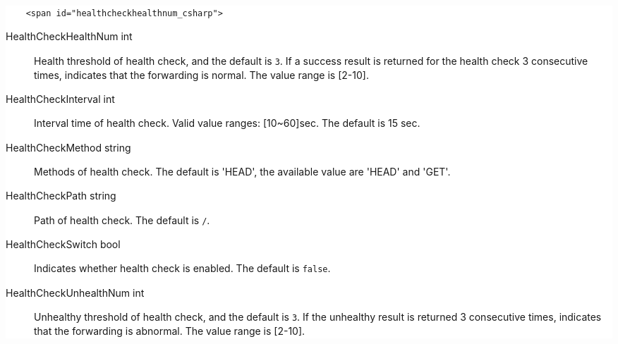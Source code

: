         <span id="healthcheckhealthnum_csharp">
<a data-swiftype-name="resource-property" data-swiftype-type="text" href="#healthcheckhealthnum_csharp" style="color: inherit; text-decoration: inherit;">Health<wbr>Check<wbr>Health<wbr>Num</a>
</span>
        <span class="property-indicator"></span>
        <span class="property-type">int</span>
    </dt>
    <dd><p>Health threshold of health check, and the default is <code>3</code>. If a success result is returned for the health check 3 consecutive times, indicates that the forwarding is normal. The value range is [2-10].</p>
</dd><dt class="property-optional"
            title="Optional">
        <span id="healthcheckinterval_csharp">
<a data-swiftype-name="resource-property" data-swiftype-type="text" href="#healthcheckinterval_csharp" style="color: inherit; text-decoration: inherit;">Health<wbr>Check<wbr>Interval</a>
</span>
        <span class="property-indicator"></span>
        <span class="property-type">int</span>
    </dt>
    <dd><p>Interval time of health check. Valid value ranges: [10~60]sec. The default is 15 sec.</p>
</dd><dt class="property-optional"
            title="Optional">
        <span id="healthcheckmethod_csharp">
<a data-swiftype-name="resource-property" data-swiftype-type="text" href="#healthcheckmethod_csharp" style="color: inherit; text-decoration: inherit;">Health<wbr>Check<wbr>Method</a>
</span>
        <span class="property-indicator"></span>
        <span class="property-type">string</span>
    </dt>
    <dd><p>Methods of health check. The default is 'HEAD', the available value are 'HEAD' and 'GET'.</p>
</dd><dt class="property-optional"
            title="Optional">
        <span id="healthcheckpath_csharp">
<a data-swiftype-name="resource-property" data-swiftype-type="text" href="#healthcheckpath_csharp" style="color: inherit; text-decoration: inherit;">Health<wbr>Check<wbr>Path</a>
</span>
        <span class="property-indicator"></span>
        <span class="property-type">string</span>
    </dt>
    <dd><p>Path of health check. The default is <code>/</code>.</p>
</dd><dt class="property-optional"
            title="Optional">
        <span id="healthcheckswitch_csharp">
<a data-swiftype-name="resource-property" data-swiftype-type="text" href="#healthcheckswitch_csharp" style="color: inherit; text-decoration: inherit;">Health<wbr>Check<wbr>Switch</a>
</span>
        <span class="property-indicator"></span>
        <span class="property-type">bool</span>
    </dt>
    <dd><p>Indicates whether health check is enabled. The default is <code>false</code>.</p>
</dd><dt class="property-optional"
            title="Optional">
        <span id="healthcheckunhealthnum_csharp">
<a data-swiftype-name="resource-property" data-swiftype-type="text" href="#healthcheckunhealthnum_csharp" style="color: inherit; text-decoration: inherit;">Health<wbr>Check<wbr>Unhealth<wbr>Num</a>
</span>
        <span class="property-indicator"></span>
        <span class="property-type">int</span>
    </dt>
    <dd><p>Unhealthy threshold of health check, and the default is <code>3</code>. If the unhealthy result is returned 3 consecutive times, indicates that the forwarding is abnormal. The value range is [2-10].</p>
</dd><dt class="property-optional property-replacement"